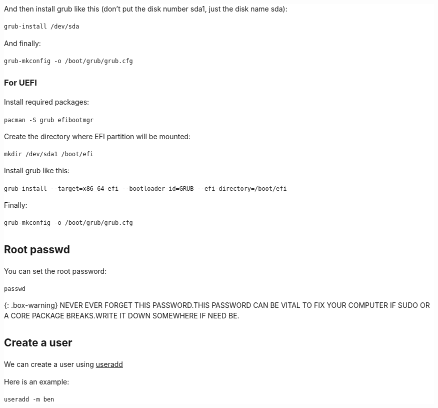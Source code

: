 And then install grub like this (don’t put the disk number sda1, just the disk name sda):

```
grub-install /dev/sda
```

And finally:

```
grub-mkconfig -o /boot/grub/grub.cfg
```

### For UEFI

Install required packages:

```
pacman -S grub efibootmgr
```

Create the directory where EFI partition will be mounted:

```
mkdir /dev/sda1 /boot/efi
```

Install grub like this:

```
grub-install --target=x86_64-efi --bootloader-id=GRUB --efi-directory=/boot/efi
```

Finally:

```
grub-mkconfig -o /boot/grub/grub.cfg
```

## Root passwd

You can set the root password:

```
passwd
```

{: .box-warning}
NEVER EVER FORGET THIS PASSWORD.THIS PASSWORD CAN BE VITAL TO FIX YOUR COMPUTER
IF SUDO OR A CORE PACKAGE BREAKS.WRITE IT DOWN SOMEWHERE IF NEED BE.

## Create a user

We can create a user using [useradd](https://wiki.archlinux.org/index.php/Users_and_groups#Example_adding_a_user)

Here is an example:

```
useradd -m ben
```
